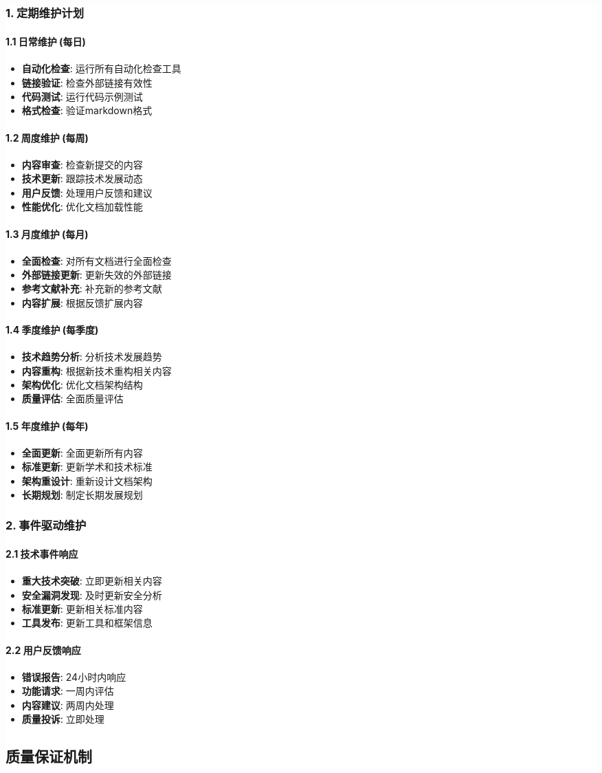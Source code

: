 ### 1. 定期维护计划

#### 1.1 日常维护 (每日)

- **自动化检查**: 运行所有自动化检查工具
- **链接验证**: 检查外部链接有效性
- **代码测试**: 运行代码示例测试
- **格式检查**: 验证markdown格式

#### 1.2 周度维护 (每周)

- **内容审查**: 检查新提交的内容
- **技术更新**: 跟踪技术发展动态
- **用户反馈**: 处理用户反馈和建议
- **性能优化**: 优化文档加载性能

#### 1.3 月度维护 (每月)

- **全面检查**: 对所有文档进行全面检查
- **外部链接更新**: 更新失效的外部链接
- **参考文献补充**: 补充新的参考文献
- **内容扩展**: 根据反馈扩展内容

#### 1.4 季度维护 (每季度)

- **技术趋势分析**: 分析技术发展趋势
- **内容重构**: 根据新技术重构相关内容
- **架构优化**: 优化文档架构结构
- **质量评估**: 全面质量评估

#### 1.5 年度维护 (每年)

- **全面更新**: 全面更新所有内容
- **标准更新**: 更新学术和技术标准
- **架构重设计**: 重新设计文档架构
- **长期规划**: 制定长期发展规划

### 2. 事件驱动维护

#### 2.1 技术事件响应

- **重大技术突破**: 立即更新相关内容
- **安全漏洞发现**: 及时更新安全分析
- **标准更新**: 更新相关标准内容
- **工具发布**: 更新工具和框架信息

#### 2.2 用户反馈响应

- **错误报告**: 24小时内响应
- **功能请求**: 一周内评估
- **内容建议**: 两周内处理
- **质量投诉**: 立即处理

## 质量保证机制
